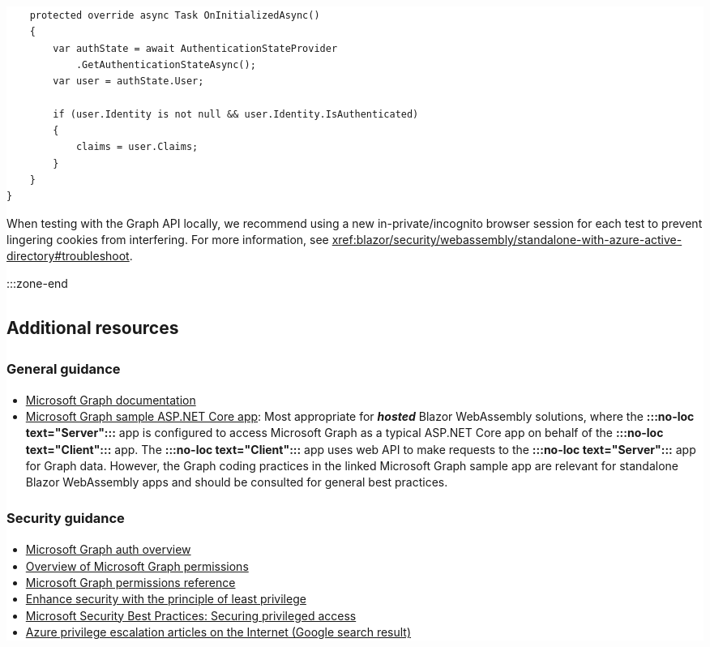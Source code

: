 ```razor
    protected override async Task OnInitializedAsync()
    {
        var authState = await AuthenticationStateProvider
            .GetAuthenticationStateAsync();
        var user = authState.User;

        if (user.Identity is not null && user.Identity.IsAuthenticated)
        {
            claims = user.Claims;
        }
    }
}
```

When testing with the Graph API locally, we recommend using a new in-private/incognito browser session for each test to prevent lingering cookies from interfering. For more information, see <xref:blazor/security/webassembly/standalone-with-azure-active-directory#troubleshoot>.

:::zone-end

## Additional resources

### General guidance

* [Microsoft Graph documentation](/graph/)
* [Microsoft Graph sample ASP.NET Core app](https://github.com/microsoftgraph/msgraph-sample-aspnet-core/tree/main/): Most appropriate for ***hosted*** Blazor WebAssembly solutions, where the **:::no-loc text="Server":::** app is configured to access Microsoft Graph as a typical ASP.NET Core app on behalf of the **:::no-loc text="Client":::** app. The **:::no-loc text="Client":::** app uses web API to make requests to the **:::no-loc text="Server":::** app for Graph data. However, the Graph coding practices in the linked Microsoft Graph sample app are relevant for standalone Blazor WebAssembly apps and should be consulted for general best practices.

### Security guidance

* [Microsoft Graph auth overview](/graph/auth/)
* [Overview of Microsoft Graph permissions](https://learn.microsoft.com/en-us/graph/permissions-overview)
* [Microsoft Graph permissions reference](/graph/permissions-reference)
* [Enhance security with the principle of least privilege](/azure/active-directory/develop/secure-least-privileged-access)
* [Microsoft Security Best Practices: Securing privileged access](/security/compass/overview)
* [Azure privilege escalation articles on the Internet (Google search result)](https://www.google.com/search?q=%22Azure+Privilege+Escalation%22)
